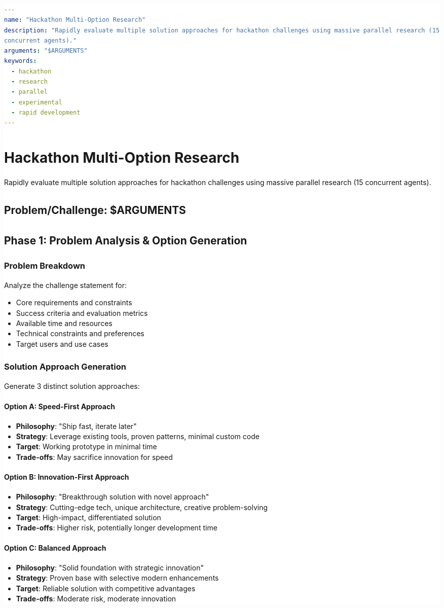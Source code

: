 ```yaml
---
name: "Hackathon Multi-Option Research"
description: "Rapidly evaluate multiple solution approaches for hackathon challenges using massive parallel research (15 concurrent agents)."
arguments: "$ARGUMENTS"
keywords:
  - hackathon
  - research
  - parallel
  - experimental
  - rapid development
---
```


# Hackathon Multi-Option Research

Rapidly evaluate multiple solution approaches for hackathon challenges using massive parallel research (15 concurrent agents).

## Problem/Challenge: $ARGUMENTS

## Phase 1: Problem Analysis & Option Generation

### Problem Breakdown
Analyze the challenge statement for:
- Core requirements and constraints
- Success criteria and evaluation metrics
- Available time and resources
- Technical constraints and preferences
- Target users and use cases

### Solution Approach Generation

Generate 3 distinct solution approaches:

#### Option A: Speed-First Approach
- **Philosophy**: "Ship fast, iterate later"
- **Strategy**: Leverage existing tools, proven patterns, minimal custom code
- **Target**: Working prototype in minimal time
- **Trade-offs**: May sacrifice innovation for speed

#### Option B: Innovation-First Approach  
- **Philosophy**: "Breakthrough solution with novel approach"
- **Strategy**: Cutting-edge tech, unique architecture, creative problem-solving
- **Target**: High-impact, differentiated solution
- **Trade-offs**: Higher risk, potentially longer development time

#### Option C: Balanced Approach
- **Philosophy**: "Solid foundation with strategic innovation"
- **Strategy**: Proven base with selective modern enhancements
- **Target**: Reliable solution with competitive advantages
- **Trade-offs**: Moderate risk, moderate innovation
